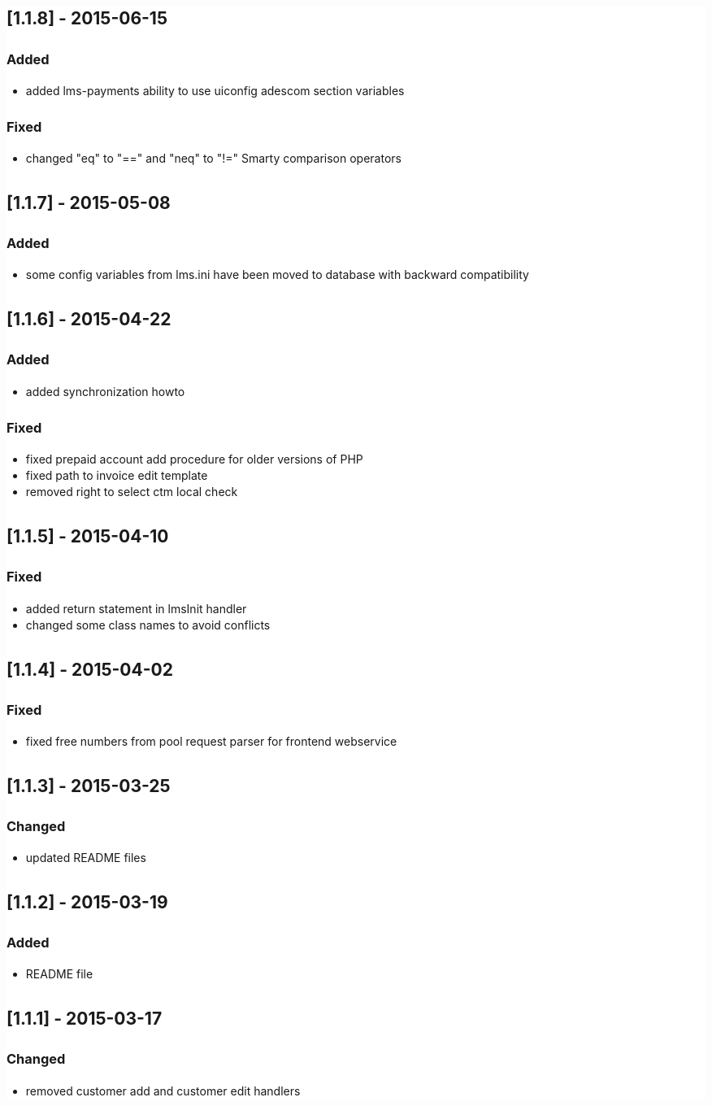 ## [1.1.8] - 2015-06-15
### Added
- added lms-payments ability to use uiconfig adescom section variables

### Fixed
- changed "eq" to "==" and "neq" to "!=" Smarty comparison operators

## [1.1.7] - 2015-05-08
### Added
- some config variables from lms.ini have been moved to database with backward compatibility

## [1.1.6] - 2015-04-22
### Added
- added synchronization howto

### Fixed
- fixed prepaid account add procedure for older versions of PHP
- fixed path to invoice edit template
- removed right to select ctm local check

## [1.1.5] - 2015-04-10
### Fixed
- added return statement in lmsInit handler
- changed some class names to avoid conflicts

## [1.1.4] - 2015-04-02
### Fixed
- fixed free numbers from pool request parser for frontend webservice

## [1.1.3] - 2015-03-25
### Changed
- updated README files

## [1.1.2] - 2015-03-19
### Added
- README file

## [1.1.1] - 2015-03-17
### Changed
- removed customer add and customer edit handlers
